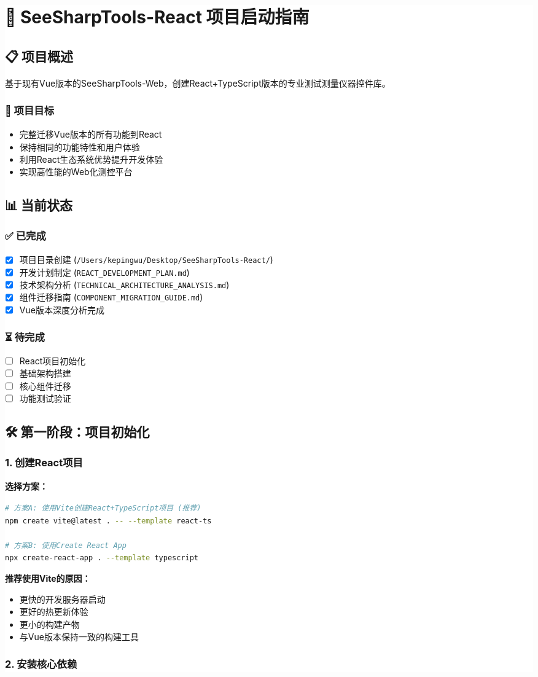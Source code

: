 # 🚀 SeeSharpTools-React 项目启动指南

## 📋 项目概述

基于现有Vue版本的SeeSharpTools-Web，创建React+TypeScript版本的专业测试测量仪器控件库。

### 🎯 项目目标
- 完整迁移Vue版本的所有功能到React
- 保持相同的功能特性和用户体验
- 利用React生态系统优势提升开发体验
- 实现高性能的Web化测控平台

## 📊 当前状态

### ✅ 已完成
- [x] 项目目录创建 (`/Users/kepingwu/Desktop/SeeSharpTools-React/`)
- [x] 开发计划制定 (`REACT_DEVELOPMENT_PLAN.md`)
- [x] 技术架构分析 (`TECHNICAL_ARCHITECTURE_ANALYSIS.md`)
- [x] 组件迁移指南 (`COMPONENT_MIGRATION_GUIDE.md`)
- [x] Vue版本深度分析完成

### ⏳ 待完成
- [ ] React项目初始化
- [ ] 基础架构搭建
- [ ] 核心组件迁移
- [ ] 功能测试验证

## 🛠️ 第一阶段：项目初始化

### 1. 创建React项目

**选择方案：**
```bash
# 方案A: 使用Vite创建React+TypeScript项目 (推荐)
npm create vite@latest . -- --template react-ts

# 方案B: 使用Create React App
npx create-react-app . --template typescript
```

**推荐使用Vite的原因：**
- 更快的开发服务器启动
- 更好的热更新体验
- 更小的构建产物
- 与Vue版本保持一致的构建工具

### 2. 安装核心依赖

